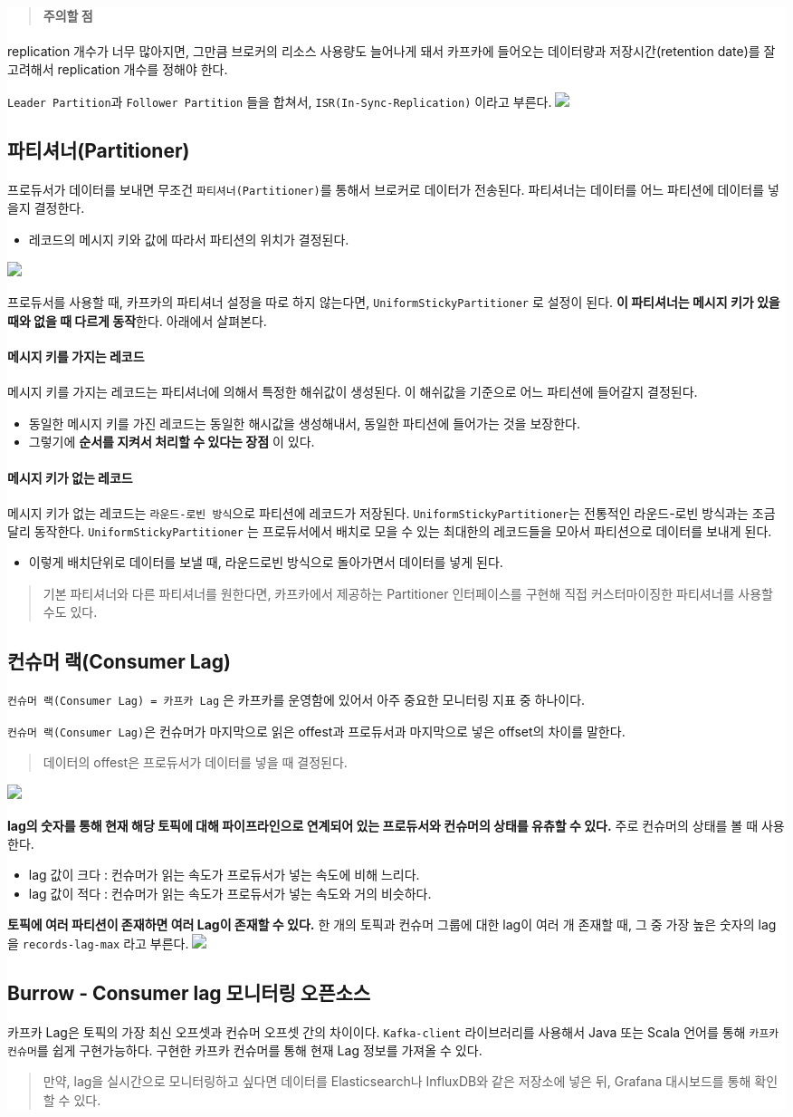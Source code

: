 > #### 주의할 점
replication 개수가 너무 많아지면, 그만큼 브로커의 리소스 사용량도 늘어나게 돼서 카프카에 들어오는 데이터량과 저장시간(retention date)를 잘 고려해서 replication 개수를 정해야 한다. 



`Leader Partition`과 `Follower Partition` 들을 합쳐서, `ISR(In-Sync-Replication)` 이라고 부른다.
![](https://velog.velcdn.com/images/ddangle/post/39fc6910-7bdb-42ba-9cd9-135116dc3b06/image.png)



## 파티셔너(Partitioner)
프로듀서가 데이터를 보내면 무조건 `파티셔너(Partitioner)`를 통해서 브로커로 데이터가 전송된다. 파티셔너는 데이터를 어느 파티션에 데이터를 넣을지 결정한다. 
- 레코드의 메시지 키와 값에 따라서 파티션의 위치가 결정된다.

![](https://velog.velcdn.com/images/ddangle/post/9d7632ae-d530-4b33-953a-fecc19894fff/image.png)


프로듀서를 사용할 때, 카프카의 파티셔너 설정을 따로 하지 않는다면, `UniformStickyPartitioner` 로 설정이 된다. 
**이 파티셔너는 메시지 키가 있을 때와 없을 때 다르게 동작**한다. 아래에서 살펴본다. 

#### 메시지 키를 가지는 레코드
메시지 키를 가지는 레코드는 파티셔너에 의해서 특정한 해쉬값이 생성된다. 이 해쉬값을 기준으로 어느 파티션에 들어갈지 결정된다.
- 동일한 메시지 키를 가진 레코드는 동일한 해시값을 생성해내서, 동일한 파티션에 들어가는 것을 보장한다.
- 그렇기에 **순서를 지켜서 처리할 수 있다는 장점** 이 있다.

#### 메시지 키가 없는 레코드
메시지 키가 없는 레코드는 `라운드-로빈 방식`으로 파티션에 레코드가 저장된다.
`UniformStickyPartitioner`는 전통적인 라운드-로빈 방식과는 조금 달리 동작한다. `UniformStickyPartitioner` 는 프로듀서에서 배치로 모을 수 있는 최대한의 레코드들을 모아서 파티션으로 데이터를 보내게 된다.
- 이렇게 배치단위로 데이터를 보낼 때, 라운드로빈 방식으로 돌아가면서 데이터를 넣게 된다.

> 기본 파티셔너와 다른 파티셔너를 원한다면, 카프카에서 제공하는 Partitioner 인터페이스를 구현해 직접 커스터마이징한 파티셔너를 사용할 수도 있다.

## 컨슈머 랙(Consumer Lag)

`컨슈머 랙(Consumer Lag) = 카프카 Lag` 은 카프카를 운영함에 있어서 아주 중요한 모니터링 지표 중 하나이다. 

`컨슈머 랙(Consumer Lag)`은 컨슈머가 마지막으로 읽은 offest과 프로듀서과 마지막으로 넣은 offset의 차이를 말한다.
> 데이터의 offest은 프로듀서가 데이터를 넣을 때 결정된다.

![](https://velog.velcdn.com/images/ddangle/post/0ec35b52-5d90-4d76-8593-3de2fc99d95b/image.png)

**lag의 숫자를 통해 현재 해당 토픽에 대해 파이프라인으로 연계되어 있는 프로듀서와 컨슈머의 상태를 유츄할 수 있다.** 주로 컨슈머의 상태를 볼 때 사용한다.
- lag 값이 크다 : 컨슈머가 읽는 속도가 프로듀서가 넣는 속도에 비해 느리다.
- lag 값이 적다 : 컨슈머가 읽는 속도가 프로듀서가 넣는 속도와 거의 비슷하다.

**토픽에 여러 파티션이 존재하면 여러 Lag이 존재할 수 있다.** 한 개의 토픽과 컨슈머 그룹에 대한 lag이 여러 개 존재할 때, 그 중 가장 높은 숫자의 lag을 `records-lag-max` 라고 부른다.
![](https://velog.velcdn.com/images/ddangle/post/8d1d63ec-6220-4576-ac81-2fda059da722/image.png)


## Burrow - Consumer lag 모니터링 오픈소스
카프카 Lag은 토픽의 가장 최신 오프셋과 컨슈머 오프셋 간의 차이이다. `Kafka-client` 라이브러리를 사용해서 Java 또는 Scala 언어를 통해 `카프카 컨슈머`를 쉽게 구현가능하다. 구현한 카프카 컨슈머를 통해 현재 Lag 정보를 가져올 수 있다.
> 만약, lag을 실시간으로 모니터링하고 싶다면 데이터를 Elasticsearch나 InfluxDB와 같은 저장소에 넣은 뒤, Grafana 대시보드를 통해 확인할 수 있다.
